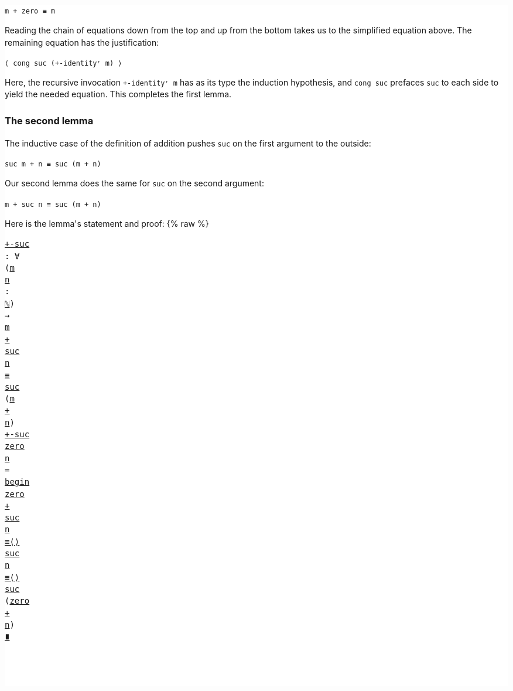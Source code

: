     m + zero ≡ m

Reading the chain of equations down from the top and up from the bottom
takes us to the simplified equation above.  The remaining
equation has the justification:

    ⟨ cong suc (+-identityʳ m) ⟩

Here, the recursive invocation `+-identityʳ m` has as its type the
induction hypothesis, and `cong suc` prefaces `suc` to each side to
yield the needed equation.  This completes the first lemma.

### The second lemma

The inductive case of the definition of addition pushes `suc` on the
first argument to the outside:

    suc m + n ≡ suc (m + n)

Our second lemma does the same for `suc` on the second argument:

    m + suc n ≡ suc (m + n)

Here is the lemma's statement and proof:
{% raw %}<pre class="Agda"><a id="+-suc"></a><a id="14585" href="plfa.https://agda.github.io/agda-stdlib/v1.1/Induction.html#14585" class="Function">+-suc</a> <a id="14591" class="Symbol">:</a> <a id="14593" class="Symbol">∀</a> <a id="14595" class="Symbol">(</a><a id="14596" href="plfa.https://agda.github.io/agda-stdlib/v1.1/Induction.html#14596" class="Bound">m</a> <a id="14598" href="plfa.https://agda.github.io/agda-stdlib/v1.1/Induction.html#14598" class="Bound">n</a> <a id="14600" class="Symbol">:</a> <a id="14602" href="https://agda.github.io/agda-stdlib/v1.1/Agda.Builtin.Nat.html#165" class="Datatype">ℕ</a><a id="14603" class="Symbol">)</a> <a id="14605" class="Symbol">→</a> <a id="14607" href="plfa.https://agda.github.io/agda-stdlib/v1.1/Induction.html#14596" class="Bound">m</a> <a id="14609" href="Agda.Builtin.Nat.html#298" class="Primitive Operator">+</a> <a id="14611" href="Agda.Builtin.Nat.html#196" class="InductiveConstructor">suc</a> <a id="14615" href="plfa.https://agda.github.io/agda-stdlib/v1.1/Induction.html#14598" class="Bound">n</a> <a id="14617" href="Agda.Builtin.Equality.html#125" class="Datatype Operator">≡</a> <a id="14619" href="Agda.Builtin.Nat.html#196" class="InductiveConstructor">suc</a> <a id="14623" class="Symbol">(</a><a id="14624" href="plfa.https://agda.github.io/agda-stdlib/v1.1/Induction.html#14596" class="Bound">m</a> <a id="14626" href="Agda.Builtin.Nat.html#298" class="Primitive Operator">+</a> <a id="14628" href="plfa.https://agda.github.io/agda-stdlib/v1.1/Induction.html#14598" class="Bound">n</a><a id="14629" class="Symbol">)</a>
<a id="14631" href="plfa.https://agda.github.io/agda-stdlib/v1.1/Induction.html#14585" class="Function">+-suc</a> <a id="14637" href="https://agda.github.io/agda-stdlib/v1.1/Agda.Builtin.Nat.html#183" class="InductiveConstructor">zero</a> <a id="14642" href="plfa.https://agda.github.io/agda-stdlib/v1.1/Induction.html#14642" class="Bound">n</a> <a id="14644" class="Symbol">=</a>
  <a id="14648" href="https://agda.github.io/agda-stdlib/v1.1/Relation.Binary.PropositionalEquality.Core.html#2597" class="Function Operator">begin</a>
    <a id="14658" href="https://agda.github.io/agda-stdlib/v1.1/Agda.Builtin.Nat.html#183" class="InductiveConstructor">zero</a> <a id="14663" href="Agda.Builtin.Nat.html#298" class="Primitive Operator">+</a> <a id="14665" href="Agda.Builtin.Nat.html#196" class="InductiveConstructor">suc</a> <a id="14669" href="plfa.https://agda.github.io/agda-stdlib/v1.1/Induction.html#14642" class="Bound">n</a>
  <a id="14673" href="https://agda.github.io/agda-stdlib/v1.1/Relation.Binary.PropositionalEquality.Core.html#2655" class="Function Operator">≡⟨⟩</a>
    <a id="14681" href="https://agda.github.io/agda-stdlib/v1.1/Agda.Builtin.Nat.html#196" class="InductiveConstructor">suc</a> <a id="14685" href="plfa.https://agda.github.io/agda-stdlib/v1.1/Induction.html#14642" class="Bound">n</a>
  <a id="14689" href="https://agda.github.io/agda-stdlib/v1.1/Relation.Binary.PropositionalEquality.Core.html#2655" class="Function Operator">≡⟨⟩</a>
    <a id="14697" href="https://agda.github.io/agda-stdlib/v1.1/Agda.Builtin.Nat.html#196" class="InductiveConstructor">suc</a> <a id="14701" class="Symbol">(</a><a id="14702" href="Agda.Builtin.Nat.html#183" class="InductiveConstructor">zero</a> <a id="14707" href="Agda.Builtin.Nat.html#298" class="Primitive Operator">+</a> <a id="14709" href="plfa.https://agda.github.io/agda-stdlib/v1.1/Induction.html#14642" class="Bound">n</a><a id="14710" class="Symbol">)</a>
  <a id="14714" href="https://agda.github.io/agda-stdlib/v1.1/Relation.Binary.PropositionalEquality.Core.html#2892" class="Function Operator">∎</a>